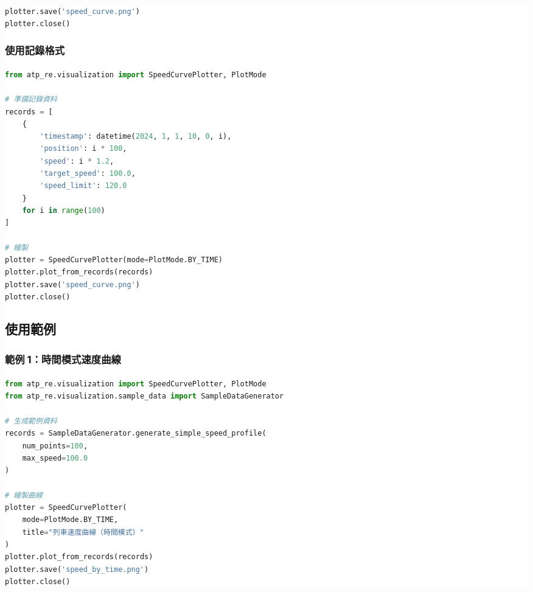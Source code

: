 ```python
plotter.save('speed_curve.png')
plotter.close()
```

### 使用記錄格式

```python
from atp_re.visualization import SpeedCurvePlotter, PlotMode

# 準備記錄資料
records = [
    {
        'timestamp': datetime(2024, 1, 1, 10, 0, i),
        'position': i * 100,
        'speed': i * 1.2,
        'target_speed': 100.0,
        'speed_limit': 120.0
    }
    for i in range(100)
]

# 繪製
plotter = SpeedCurvePlotter(mode=PlotMode.BY_TIME)
plotter.plot_from_records(records)
plotter.save('speed_curve.png')
plotter.close()
```

## 使用範例

### 範例 1：時間模式速度曲線

```python
from atp_re.visualization import SpeedCurvePlotter, PlotMode
from atp_re.visualization.sample_data import SampleDataGenerator

# 生成範例資料
records = SampleDataGenerator.generate_simple_speed_profile(
    num_points=100,
    max_speed=100.0
)

# 繪製曲線
plotter = SpeedCurvePlotter(
    mode=PlotMode.BY_TIME,
    title="列車速度曲線（時間模式）"
)
plotter.plot_from_records(records)
plotter.save('speed_by_time.png')
plotter.close()
```
